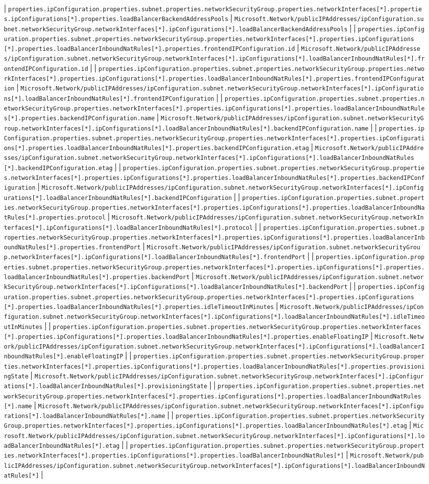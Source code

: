 | `properties.ipConfiguration.properties.subnet.properties.networkSecurityGroup.properties.networkInterfaces[*].properties.ipConfigurations[*].properties.loadBalancerBackendAddressPools` | `Microsoft.Network/publicIPAddresses/ipConfiguration.subnet.networkSecurityGroup.networkInterfaces[*].ipConfigurations[*].loadBalancerBackendAddressPools` |
| `properties.ipConfiguration.properties.subnet.properties.networkSecurityGroup.properties.networkInterfaces[*].properties.ipConfigurations[*].properties.loadBalancerInboundNatRules[*].properties.frontendIPConfiguration.id` | `Microsoft.Network/publicIPAddresses/ipConfiguration.subnet.networkSecurityGroup.networkInterfaces[*].ipConfigurations[*].loadBalancerInboundNatRules[*].frontendIPConfiguration.id` |
| `properties.ipConfiguration.properties.subnet.properties.networkSecurityGroup.properties.networkInterfaces[*].properties.ipConfigurations[*].properties.loadBalancerInboundNatRules[*].properties.frontendIPConfiguration` | `Microsoft.Network/publicIPAddresses/ipConfiguration.subnet.networkSecurityGroup.networkInterfaces[*].ipConfigurations[*].loadBalancerInboundNatRules[*].frontendIPConfiguration` |
| `properties.ipConfiguration.properties.subnet.properties.networkSecurityGroup.properties.networkInterfaces[*].properties.ipConfigurations[*].properties.loadBalancerInboundNatRules[*].properties.backendIPConfiguration.name` | `Microsoft.Network/publicIPAddresses/ipConfiguration.subnet.networkSecurityGroup.networkInterfaces[*].ipConfigurations[*].loadBalancerInboundNatRules[*].backendIPConfiguration.name` |
| `properties.ipConfiguration.properties.subnet.properties.networkSecurityGroup.properties.networkInterfaces[*].properties.ipConfigurations[*].properties.loadBalancerInboundNatRules[*].properties.backendIPConfiguration.etag` | `Microsoft.Network/publicIPAddresses/ipConfiguration.subnet.networkSecurityGroup.networkInterfaces[*].ipConfigurations[*].loadBalancerInboundNatRules[*].backendIPConfiguration.etag` |
| `properties.ipConfiguration.properties.subnet.properties.networkSecurityGroup.properties.networkInterfaces[*].properties.ipConfigurations[*].properties.loadBalancerInboundNatRules[*].properties.backendIPConfiguration` | `Microsoft.Network/publicIPAddresses/ipConfiguration.subnet.networkSecurityGroup.networkInterfaces[*].ipConfigurations[*].loadBalancerInboundNatRules[*].backendIPConfiguration` |
| `properties.ipConfiguration.properties.subnet.properties.networkSecurityGroup.properties.networkInterfaces[*].properties.ipConfigurations[*].properties.loadBalancerInboundNatRules[*].properties.protocol` | `Microsoft.Network/publicIPAddresses/ipConfiguration.subnet.networkSecurityGroup.networkInterfaces[*].ipConfigurations[*].loadBalancerInboundNatRules[*].protocol` |
| `properties.ipConfiguration.properties.subnet.properties.networkSecurityGroup.properties.networkInterfaces[*].properties.ipConfigurations[*].properties.loadBalancerInboundNatRules[*].properties.frontendPort` | `Microsoft.Network/publicIPAddresses/ipConfiguration.subnet.networkSecurityGroup.networkInterfaces[*].ipConfigurations[*].loadBalancerInboundNatRules[*].frontendPort` |
| `properties.ipConfiguration.properties.subnet.properties.networkSecurityGroup.properties.networkInterfaces[*].properties.ipConfigurations[*].properties.loadBalancerInboundNatRules[*].properties.backendPort` | `Microsoft.Network/publicIPAddresses/ipConfiguration.subnet.networkSecurityGroup.networkInterfaces[*].ipConfigurations[*].loadBalancerInboundNatRules[*].backendPort` |
| `properties.ipConfiguration.properties.subnet.properties.networkSecurityGroup.properties.networkInterfaces[*].properties.ipConfigurations[*].properties.loadBalancerInboundNatRules[*].properties.idleTimeoutInMinutes` | `Microsoft.Network/publicIPAddresses/ipConfiguration.subnet.networkSecurityGroup.networkInterfaces[*].ipConfigurations[*].loadBalancerInboundNatRules[*].idleTimeoutInMinutes` |
| `properties.ipConfiguration.properties.subnet.properties.networkSecurityGroup.properties.networkInterfaces[*].properties.ipConfigurations[*].properties.loadBalancerInboundNatRules[*].properties.enableFloatingIP` | `Microsoft.Network/publicIPAddresses/ipConfiguration.subnet.networkSecurityGroup.networkInterfaces[*].ipConfigurations[*].loadBalancerInboundNatRules[*].enableFloatingIP` |
| `properties.ipConfiguration.properties.subnet.properties.networkSecurityGroup.properties.networkInterfaces[*].properties.ipConfigurations[*].properties.loadBalancerInboundNatRules[*].properties.provisioningState` | `Microsoft.Network/publicIPAddresses/ipConfiguration.subnet.networkSecurityGroup.networkInterfaces[*].ipConfigurations[*].loadBalancerInboundNatRules[*].provisioningState` |
| `properties.ipConfiguration.properties.subnet.properties.networkSecurityGroup.properties.networkInterfaces[*].properties.ipConfigurations[*].properties.loadBalancerInboundNatRules[*].name` | `Microsoft.Network/publicIPAddresses/ipConfiguration.subnet.networkSecurityGroup.networkInterfaces[*].ipConfigurations[*].loadBalancerInboundNatRules[*].name` |
| `properties.ipConfiguration.properties.subnet.properties.networkSecurityGroup.properties.networkInterfaces[*].properties.ipConfigurations[*].properties.loadBalancerInboundNatRules[*].etag` | `Microsoft.Network/publicIPAddresses/ipConfiguration.subnet.networkSecurityGroup.networkInterfaces[*].ipConfigurations[*].loadBalancerInboundNatRules[*].etag` |
| `properties.ipConfiguration.properties.subnet.properties.networkSecurityGroup.properties.networkInterfaces[*].properties.ipConfigurations[*].properties.loadBalancerInboundNatRules[*]` | `Microsoft.Network/publicIPAddresses/ipConfiguration.subnet.networkSecurityGroup.networkInterfaces[*].ipConfigurations[*].loadBalancerInboundNatRules[*]` |
